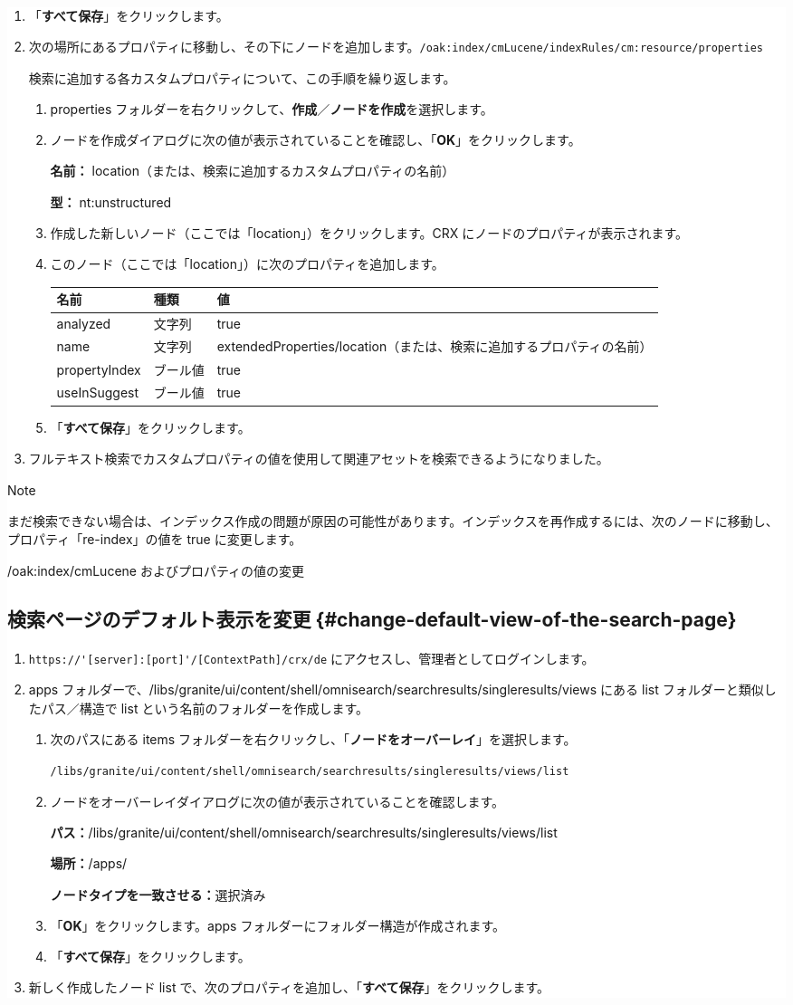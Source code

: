    1. 「**すべて保存**」をクリックします。

1. 次の場所にあるプロパティに移動し、その下にノードを追加します。`/oak:index/cmLucene/indexRules/cm:resource/properties`

   検索に追加する各カスタムプロパティについて、この手順を繰り返します。

   1. properties フォルダーを右クリックして、**作成**／**ノードを作成**&#x200B;を選択します。
   1. ノードを作成ダイアログに次の値が表示されていることを確認し、「**OK**」をクリックします。

      **名前：** location（または、検索に追加するカスタムプロパティの名前）

      **型：** nt:unstructured

   1. 作成した新しいノード（ここでは「location」）をクリックします。CRX にノードのプロパティが表示されます。
   1. このノード（ここでは「location」）に次のプロパティを追加します。

      | **名前** | **種類** | **値** |
      |---|---|---|
      | analyzed | 文字列 | true |
      | name | 文字列 | extendedProperties/location（または、検索に追加するプロパティの名前） |
      | propertyIndex | ブール値 | true |
      | useInSuggest | ブール値 | true |

   1. 「**すべて保存**」をクリックします。

1. フルテキスト検索でカスタムプロパティの値を使用して関連アセットを検索できるようになりました。

>[!NOTE]
>
>まだ検索できない場合は、インデックス作成の問題が原因の可能性があります。インデックスを再作成するには、次のノードに移動し、プロパティ「re-index」の値を true に変更します。
>
>/oak:index/cmLucene およびプロパティの値の変更

## 検索ページのデフォルト表示を変更 {#change-default-view-of-the-search-page}

1. `https://'[server]:[port]'/[ContextPath]/crx/de` にアクセスし、管理者としてログインします。
1. apps フォルダーで、/libs/granite/ui/content/shell/omnisearch/searchresults/singleresults/views にある list フォルダーと類似したパス／構造で list という名前のフォルダーを作成します。

   1. 次のパスにある items フォルダーを右クリックし、「**ノードをオーバーレイ**」を選択します。

      `/libs/granite/ui/content/shell/omnisearch/searchresults/singleresults/views/list`

   1. ノードをオーバーレイダイアログに次の値が表示されていることを確認します。

      **パス：**/libs/granite/ui/content/shell/omnisearch/searchresults/singleresults/views/list

      **場所：**/apps/

      **ノードタイプを一致させる：**&#x200B;選択済み

   1. 「**OK**」をクリックします。apps フォルダーにフォルダー構造が作成されます。

   1. 「**すべて保存**」をクリックします。

1. 新しく作成したノード list で、次のプロパティを追加し、「**すべて保存**」をクリックします。
